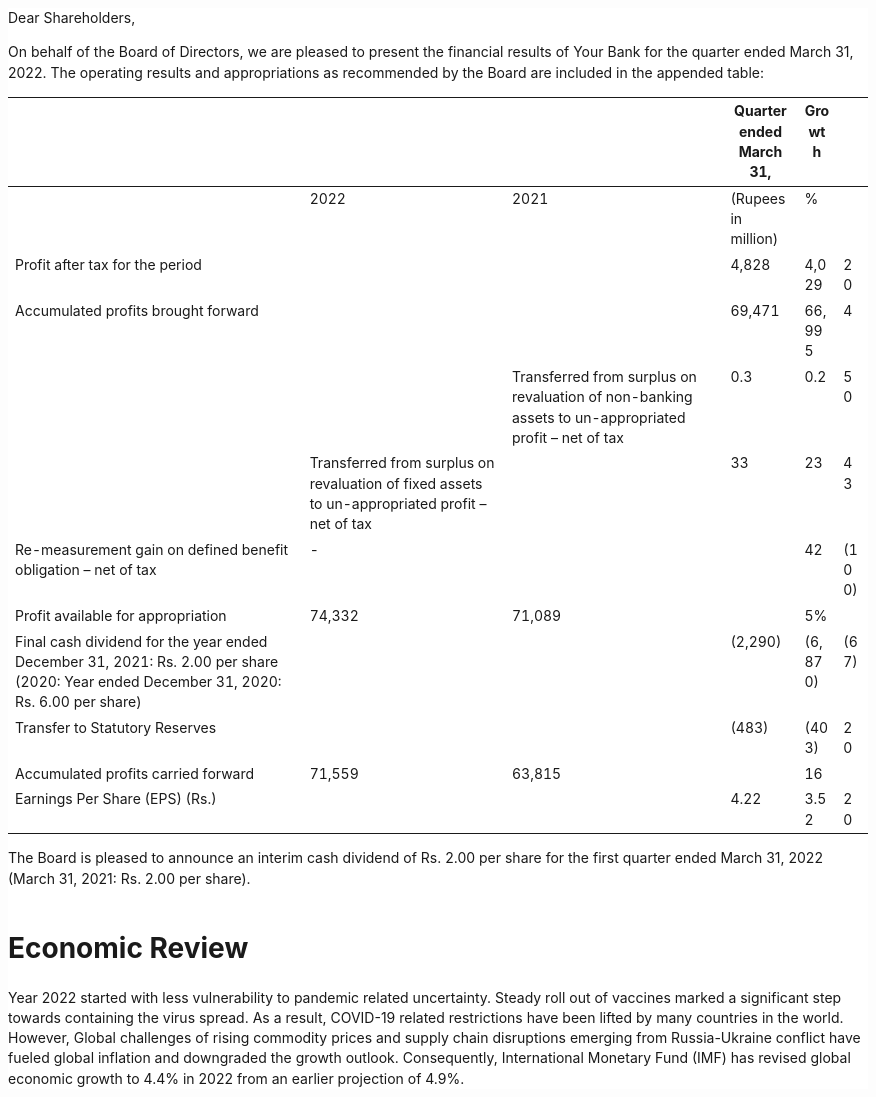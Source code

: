 Dear Shareholders,

On behalf of the Board of Directors, we are pleased to present the financial results of Your Bank for the quarter ended March 31, 2022. The operating results and appropriations as recommended by the Board are included in the appended table:

|                                                                                                                                       |                                                                                                |                                                                                                      | Quarter ended March 31, | Growth  |       |
| ------------------------------------------------------------------------------------------------------------------------------------- | ---------------------------------------------------------------------------------------------- | ---------------------------------------------------------------------------------------------------- | ----------------------- | ------- | ----- |
|                                                                                                                                       | 2022                                                                                           | 2021                                                                                                 | (Rupees in million)     | %       |       |
| Profit after tax for the period                                                                                                       |                                                                                                |                                                                                                      | 4,828                   | 4,029   | 20    |
| Accumulated profits brought forward                                                                                                   |                                                                                                |                                                                                                      | 69,471                  | 66,995  | 4     |
|                                                                                                                                       |                                                                                                | Transferred from surplus on revaluation of non-banking assets to un-appropriated profit – net of tax | 0.3                     | 0.2     | 50    |
|                                                                                                                                       | Transferred from surplus on revaluation of fixed assets to un-appropriated profit – net of tax |                                                                                                      | 33                      | 23      | 43    |
| Re-measurement gain on defined benefit obligation – net of tax                                                                        | -                                                                                              |                                                                                                      |                         | 42      | (100) |
| Profit available for appropriation                                                                                                    | 74,332                                                                                         | 71,089                                                                                               |                         | 5%      |       |
| Final cash dividend for the year ended December 31, 2021: Rs. 2.00 per share (2020: Year ended December 31, 2020: Rs. 6.00 per share) |                                                                                                |                                                                                                      | (2,290)                 | (6,870) | (67)  |
| Transfer to Statutory Reserves                                                                                                        |                                                                                                |                                                                                                      | (483)                   | (403)   | 20    |
| Accumulated profits carried forward                                                                                                   | 71,559                                                                                         | 63,815                                                                                               |                         | 16      |       |
| Earnings Per Share (EPS) (Rs.)                                                                                                        |                                                                                                |                                                                                                      | 4.22                    | 3.52    | 20    |

The Board is pleased to announce an interim cash dividend of Rs. 2.00 per share for the first quarter ended March 31, 2022 (March 31, 2021: Rs. 2.00 per share).

# Economic Review

Year 2022 started with less vulnerability to pandemic related uncertainty. Steady roll out of vaccines marked a significant step towards containing the virus spread. As a result, COVID-19 related restrictions have been lifted by many countries in the world. However, Global challenges of rising commodity prices and supply chain disruptions emerging from Russia-Ukraine conflict have fueled global inflation and downgraded the growth outlook. Consequently, International Monetary Fund (IMF) has revised global economic growth to 4.4% in 2022 from an earlier projection of 4.9%.
